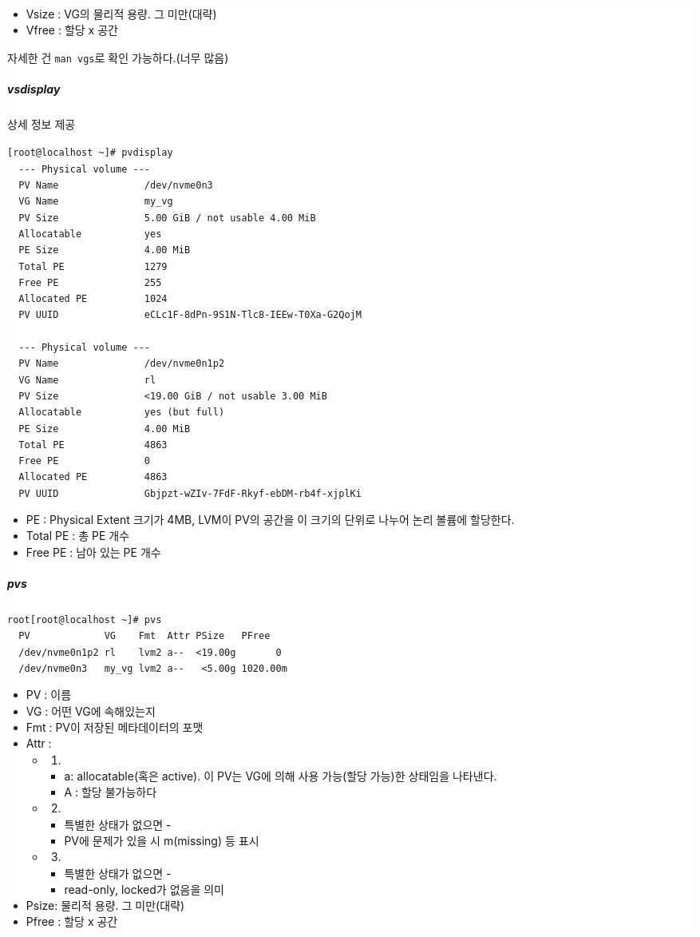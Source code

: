 
* Vsize : VG의 물리적 용량. 그 미만(대략)
* Vfree : 할당 x 공간

자세한 건 `man vgs`로 확인 가능하다.(너무 많음)

##### vsdisplay
상세 정보 제공
```
[root@localhost ~]# pvdisplay
  --- Physical volume ---
  PV Name               /dev/nvme0n3
  VG Name               my_vg
  PV Size               5.00 GiB / not usable 4.00 MiB
  Allocatable           yes
  PE Size               4.00 MiB
  Total PE              1279
  Free PE               255
  Allocated PE          1024
  PV UUID               eCLc1F-8dPn-9S1N-Tlc8-IEEw-T0Xa-G2QojM

  --- Physical volume ---
  PV Name               /dev/nvme0n1p2
  VG Name               rl
  PV Size               <19.00 GiB / not usable 3.00 MiB
  Allocatable           yes (but full)
  PE Size               4.00 MiB
  Total PE              4863
  Free PE               0
  Allocated PE          4863
  PV UUID               Gbjpzt-wZIv-7FdF-Rkyf-ebDM-rb4f-xjplKi

```
* PE : Physical Extent
크기가 4MB, LVM이 PV의 공간을 이 크기의 단위로 나누어 논리 볼륨에 할당한다.
* Total PE :  총 PE 개수
* Free PE :  남아 있는 PE 개수

##### pvs
```
root[root@localhost ~]# pvs
  PV             VG    Fmt  Attr PSize   PFree
  /dev/nvme0n1p2 rl    lvm2 a--  <19.00g       0
  /dev/nvme0n3   my_vg lvm2 a--   <5.00g 1020.00m

```
* PV : 이름
* VG : 어떤 VG에 속해있는지
* Fmt : PV이 저장된 메타데이터의 포맷
* Attr : 
	* 1. 
		* a: allocatable(혹은 active). 이 PV는 VG에 의해 사용 가능(할당 가능)한 상태임을 나타낸다.
		* A : 할당 불가능하다
	* 2. 
		* 특별한 상태가 없으면 -
		* PV에 문제가 있을 시 m(missing) 등 표시
	* 3. 
		* 특별한 상태가 없으면 -
		* read-only, locked가 없음을 의미
* Psize: 물리적 용량. 그 미만(대략)
* Pfree : 할당 x 공간


[^1]: LVM 스냅샷 : 특정 시점의 논리 볼륨 상태를 복제하여 백업이나 롤백 등에 사용한다.
[^2]: 어떤 논리 볼륨이 한 개의 물리 볼륨에 대부분 할당되어 있다면, LV를 확장할 때 "cling" 방식은 새 익스텐트를 그와 동일한 PV에 배치한다. 데이터가 한 곳에 집중된다.